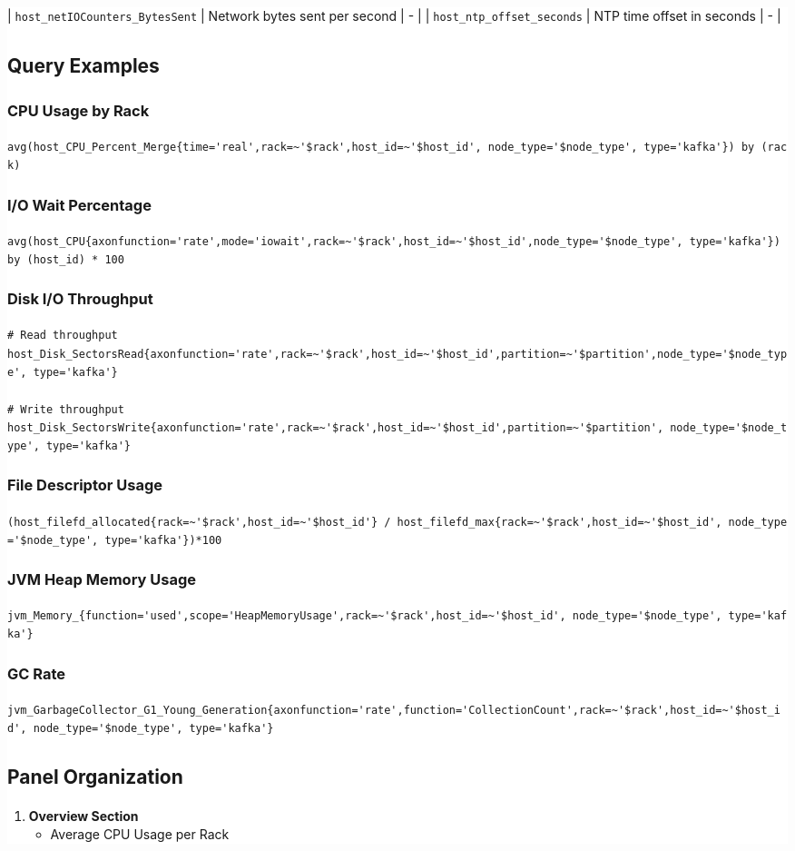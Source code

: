 | `host_netIOCounters_BytesSent` | Network bytes sent per second | - |
| `host_ntp_offset_seconds` | NTP time offset in seconds | - |

## Query Examples

### CPU Usage by Rack
```promql
avg(host_CPU_Percent_Merge{time='real',rack=~'$rack',host_id=~'$host_id', node_type='$node_type', type='kafka'}) by (rack)
```

### I/O Wait Percentage
```promql
avg(host_CPU{axonfunction='rate',mode='iowait',rack=~'$rack',host_id=~'$host_id',node_type='$node_type', type='kafka'}) by (host_id) * 100
```

### Disk I/O Throughput
```promql
# Read throughput
host_Disk_SectorsRead{axonfunction='rate',rack=~'$rack',host_id=~'$host_id',partition=~'$partition',node_type='$node_type', type='kafka'}

# Write throughput
host_Disk_SectorsWrite{axonfunction='rate',rack=~'$rack',host_id=~'$host_id',partition=~'$partition', node_type='$node_type', type='kafka'}
```

### File Descriptor Usage
```promql
(host_filefd_allocated{rack=~'$rack',host_id=~'$host_id'} / host_filefd_max{rack=~'$rack',host_id=~'$host_id', node_type='$node_type', type='kafka'})*100
```

### JVM Heap Memory Usage
```promql
jvm_Memory_{function='used',scope='HeapMemoryUsage',rack=~'$rack',host_id=~'$host_id', node_type='$node_type', type='kafka'}
```

### GC Rate
```promql
jvm_GarbageCollector_G1_Young_Generation{axonfunction='rate',function='CollectionCount',rack=~'$rack',host_id=~'$host_id', node_type='$node_type', type='kafka'}
```

## Panel Organization

1. **Overview Section**
   - Average CPU Usage per Rack
